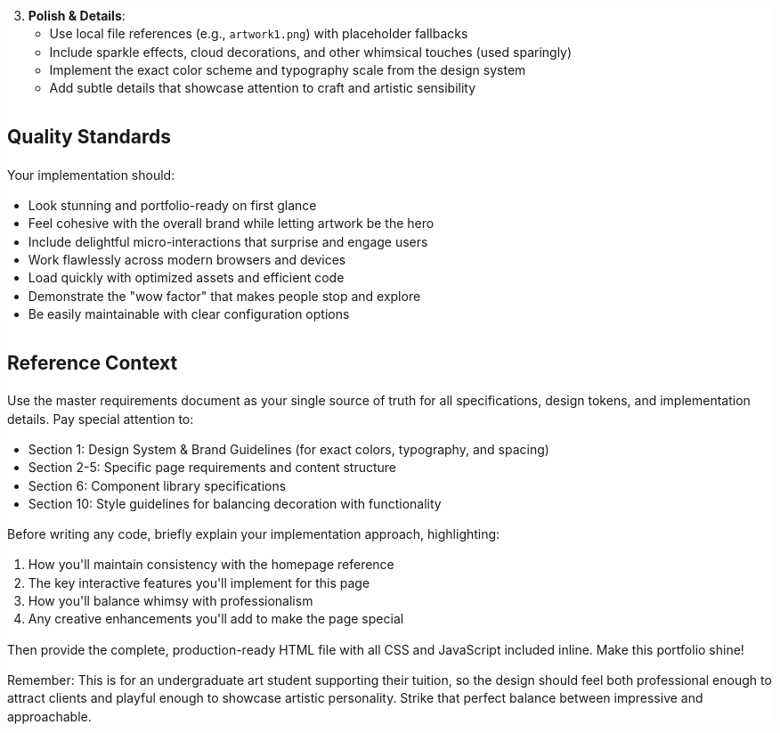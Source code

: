 3. **Polish & Details**:
   - Use local file references (e.g., `artwork1.png`) with placeholder fallbacks
   - Include sparkle effects, cloud decorations, and other whimsical touches (used sparingly)
   - Implement the exact color scheme and typography scale from the design system
   - Add subtle details that showcase attention to craft and artistic sensibility

## Quality Standards
Your implementation should:
- Look stunning and portfolio-ready on first glance
- Feel cohesive with the overall brand while letting artwork be the hero
- Include delightful micro-interactions that surprise and engage users
- Work flawlessly across modern browsers and devices
- Load quickly with optimized assets and efficient code
- Demonstrate the "wow factor" that makes people stop and explore
- Be easily maintainable with clear configuration options

## Reference Context
Use the master requirements document as your single source of truth for all specifications, design tokens, and implementation details. Pay special attention to:
- Section 1: Design System & Brand Guidelines (for exact colors, typography, and spacing)
- Section 2-5: Specific page requirements and content structure
- Section 6: Component library specifications
- Section 10: Style guidelines for balancing decoration with functionality

Before writing any code, briefly explain your implementation approach, highlighting:
1. How you'll maintain consistency with the homepage reference
2. The key interactive features you'll implement for this page
3. How you'll balance whimsy with professionalism
4. Any creative enhancements you'll add to make the page special

Then provide the complete, production-ready HTML file with all CSS and JavaScript included inline. Make this portfolio shine!

Remember: This is for an undergraduate art student supporting their tuition, so the design should feel both professional enough to attract clients and playful enough to showcase artistic personality. Strike that perfect balance between impressive and approachable.